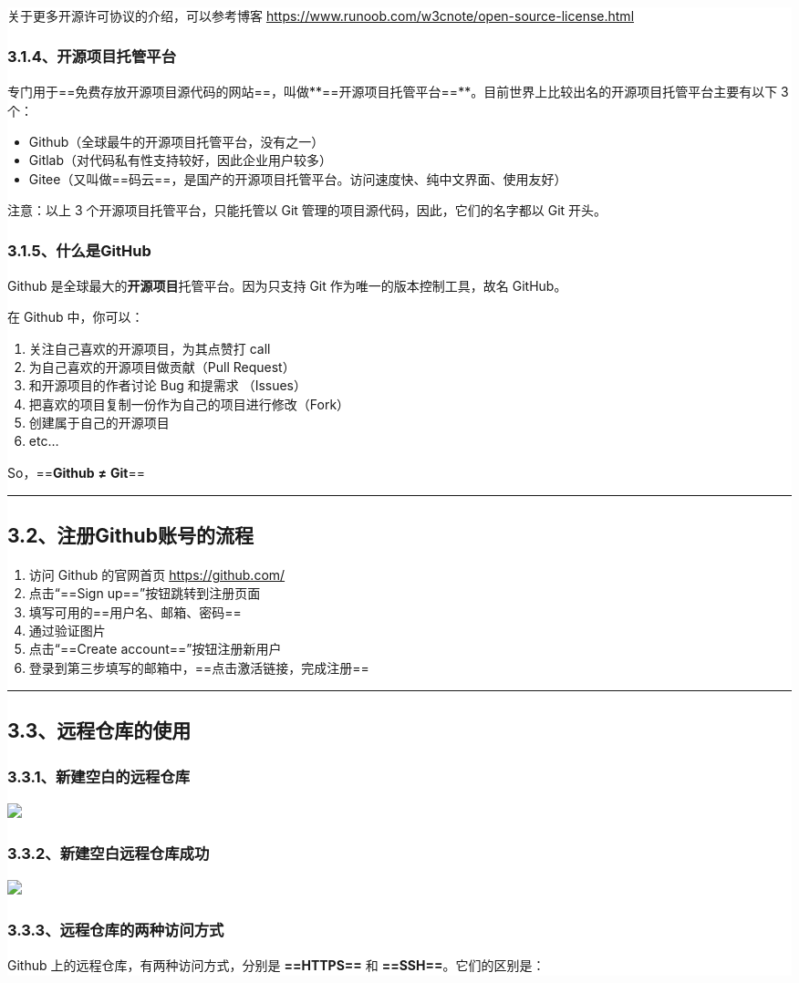 关于更多开源许可协议的介绍，可以参考博客 https://www.runoob.com/w3cnote/open-source-license.html

### 3.1.4、开源项目托管平台

专门用于==免费存放开源项目源代码的网站==，叫做**==开源项目托管平台==**。目前世界上比较出名的开源项目托管平台主要有以下 3 个：

- Github（全球最牛的开源项目托管平台，没有之一）
- Gitlab（对代码私有性支持较好，因此企业用户较多）
- Gitee（又叫做==码云==，是国产的开源项目托管平台。访问速度快、纯中文界面、使用友好）

注意：以上 3 个开源项目托管平台，只能托管以 Git 管理的项目源代码，因此，它们的名字都以 Git 开头。

### 3.1.5、什么是GitHub

Github 是全球最大的**开源项目**托管平台。因为只支持 Git 作为唯一的版本控制工具，故名 GitHub。

在 Github 中，你可以：

1. 关注自己喜欢的开源项目，为其点赞打 call
2. 为自己喜欢的开源项目做贡献（Pull Request）
3. 和开源项目的作者讨论 Bug 和提需求 （Issues）
4. 把喜欢的项目复制一份作为自己的项目进行修改（Fork）
5. 创建属于自己的开源项目
6. etc…

So，==**Github** **≠** **Git**==

---

## 3.2、注册Github账号的流程

1. 访问 Github 的官网首页 https://github.com/
2. 点击“==Sign up==”按钮跳转到注册页面
3. 填写可用的==用户名、邮箱、密码==
4. 通过验证图片
5. 点击“==Create account==”按钮注册新用户
6. 登录到第三步填写的邮箱中，==点击激活链接，完成注册==

---

## 3.3、远程仓库的使用

### 3.3.1、新建空白的远程仓库

![](E:\笔记\图片\微信截图_20221222015007.png)

### 3.3.2、新建空白远程仓库成功

![](E:\笔记\图片\微信截图_20221222015110.png)

### 3.3.3、远程仓库的两种访问方式

Github 上的远程仓库，有两种访问方式，分别是 **==HTTPS==** 和 **==SSH==**。它们的区别是：

